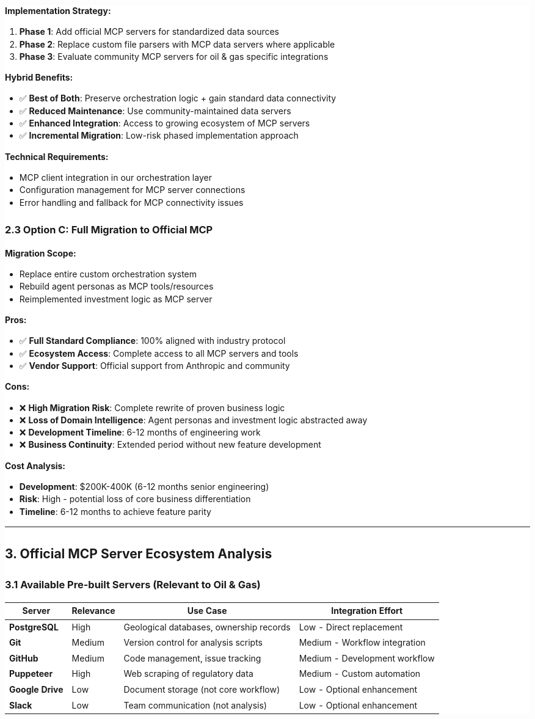 **Implementation Strategy:**
1. **Phase 1**: Add official MCP servers for standardized data sources
2. **Phase 2**: Replace custom file parsers with MCP data servers where applicable  
3. **Phase 3**: Evaluate community MCP servers for oil & gas specific integrations

**Hybrid Benefits:**
- ✅ **Best of Both**: Preserve orchestration logic + gain standard data connectivity
- ✅ **Reduced Maintenance**: Use community-maintained data servers
- ✅ **Enhanced Integration**: Access to growing ecosystem of MCP servers
- ✅ **Incremental Migration**: Low-risk phased implementation approach

**Technical Requirements:**
- MCP client integration in our orchestration layer
- Configuration management for MCP server connections
- Error handling and fallback for MCP connectivity issues

### 2.3 Option C: Full Migration to Official MCP

**Migration Scope:**
- Replace entire custom orchestration system
- Rebuild agent personas as MCP tools/resources
- Reimplemented investment logic as MCP server

**Pros:**
- ✅ **Full Standard Compliance**: 100% aligned with industry protocol
- ✅ **Ecosystem Access**: Complete access to all MCP servers and tools
- ✅ **Vendor Support**: Official support from Anthropic and community

**Cons:**
- ❌ **High Migration Risk**: Complete rewrite of proven business logic
- ❌ **Loss of Domain Intelligence**: Agent personas and investment logic abstracted away
- ❌ **Development Timeline**: 6-12 months of engineering work
- ❌ **Business Continuity**: Extended period without new feature development

**Cost Analysis:**
- **Development**: $200K-400K (6-12 months senior engineering)
- **Risk**: High - potential loss of core business differentiation
- **Timeline**: 6-12 months to achieve feature parity

---

## 3. Official MCP Server Ecosystem Analysis

### 3.1 Available Pre-built Servers (Relevant to Oil & Gas)

| **Server** | **Relevance** | **Use Case** | **Integration Effort** |
|------------|---------------|--------------|------------------------|
| **PostgreSQL** | High | Geological databases, ownership records | Low - Direct replacement |
| **Git** | Medium | Version control for analysis scripts | Medium - Workflow integration |
| **GitHub** | Medium | Code management, issue tracking | Medium - Development workflow |
| **Puppeteer** | High | Web scraping of regulatory data | Medium - Custom automation |
| **Google Drive** | Low | Document storage (not core workflow) | Low - Optional enhancement |
| **Slack** | Low | Team communication (not analysis) | Low - Optional enhancement |
